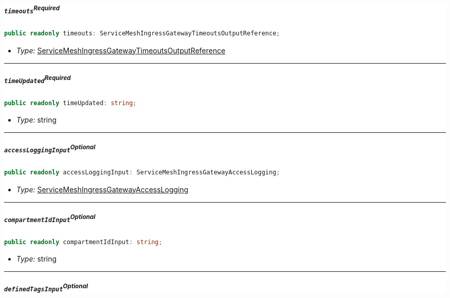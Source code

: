 
##### `timeouts`<sup>Required</sup> <a name="timeouts" id="rhizo-co-terraform-provider-oci.serviceMeshIngressGateway.ServiceMeshIngressGateway.property.timeouts"></a>

```typescript
public readonly timeouts: ServiceMeshIngressGatewayTimeoutsOutputReference;
```

- *Type:* <a href="#rhizo-co-terraform-provider-oci.serviceMeshIngressGateway.ServiceMeshIngressGatewayTimeoutsOutputReference">ServiceMeshIngressGatewayTimeoutsOutputReference</a>

---

##### `timeUpdated`<sup>Required</sup> <a name="timeUpdated" id="rhizo-co-terraform-provider-oci.serviceMeshIngressGateway.ServiceMeshIngressGateway.property.timeUpdated"></a>

```typescript
public readonly timeUpdated: string;
```

- *Type:* string

---

##### `accessLoggingInput`<sup>Optional</sup> <a name="accessLoggingInput" id="rhizo-co-terraform-provider-oci.serviceMeshIngressGateway.ServiceMeshIngressGateway.property.accessLoggingInput"></a>

```typescript
public readonly accessLoggingInput: ServiceMeshIngressGatewayAccessLogging;
```

- *Type:* <a href="#rhizo-co-terraform-provider-oci.serviceMeshIngressGateway.ServiceMeshIngressGatewayAccessLogging">ServiceMeshIngressGatewayAccessLogging</a>

---

##### `compartmentIdInput`<sup>Optional</sup> <a name="compartmentIdInput" id="rhizo-co-terraform-provider-oci.serviceMeshIngressGateway.ServiceMeshIngressGateway.property.compartmentIdInput"></a>

```typescript
public readonly compartmentIdInput: string;
```

- *Type:* string

---

##### `definedTagsInput`<sup>Optional</sup> <a name="definedTagsInput" id="rhizo-co-terraform-provider-oci.serviceMeshIngressGateway.ServiceMeshIngressGateway.property.definedTagsInput"></a>
